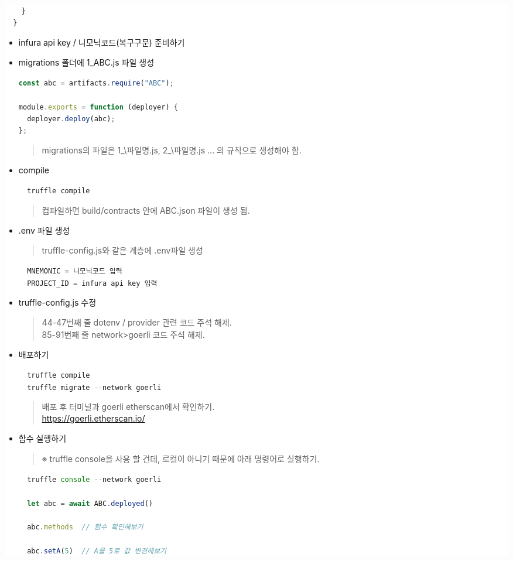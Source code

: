   ```javascript
      }
    }
  ```

- infura api key / 니모닉코드(복구구문) 준비하기

- migrations 폴더에 1_ABC.js 파일 생성

  ```javascript
  const abc = artifacts.require("ABC");

  module.exports = function (deployer) {
    deployer.deploy(abc);
  };
  ```

  > migrations의 파일은 1\_\파일명.js, 2\_\파일명.js ... 의 규칙으로 생성해야 함.

- compile

  ```javascript
    truffle compile
  ```

  > 컴파일하면 build/contracts 안에 ABC.json 파일이 생성 됨.

- .env 파일 생성

  > truffle-config.js와 같은 계층에 .env파일 생성

  ```javascript
    MNEMONIC = 니모닉코드 입력
    PROJECT_ID = infura api key 입력
  ```

- truffle-config.js 수정

  > 44-47번째 줄 dotenv / provider 관련 코드 주석 해제.  
  > 85-91번째 줄 network>goerli 코드 주석 해제.

- 배포하기

  ```javascript
    truffle compile
    truffle migrate --network goerli
  ```

  > 배포 후 터미널과 goerli etherscan에서 확인하기.  
  > https://goerli.etherscan.io/

- 함수 실행하기

  > ※ truffle console을 사용 할 건데, 로컬이 아니기 때문에 아래 명령어로 실행하기.

  ```javascript
    truffle console --network goerli

    let abc = await ABC.deployed()

    abc.methods  // 함수 확인해보기

    abc.setA(5)  // A를 5로 값 변경해보기
  ```
